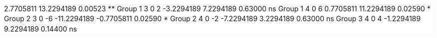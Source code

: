    <td style="text-align:right;"> 2.7705811 </td>
   <td style="text-align:right;"> 13.2294189 </td>
   <td style="text-align:right;"> 0.00523 </td>
   <td style="text-align:left;"> ** </td>
  </tr>
  <tr>
   <td style="text-align:left;"> Group </td>
   <td style="text-align:left;"> 1 </td>
   <td style="text-align:left;"> 3 </td>
   <td style="text-align:right;"> 0 </td>
   <td style="text-align:right;"> 2 </td>
   <td style="text-align:right;"> -3.2294189 </td>
   <td style="text-align:right;"> 7.2294189 </td>
   <td style="text-align:right;"> 0.63000 </td>
   <td style="text-align:left;"> ns </td>
  </tr>
  <tr>
   <td style="text-align:left;"> Group </td>
   <td style="text-align:left;"> 1 </td>
   <td style="text-align:left;"> 4 </td>
   <td style="text-align:right;"> 0 </td>
   <td style="text-align:right;"> 6 </td>
   <td style="text-align:right;"> 0.7705811 </td>
   <td style="text-align:right;"> 11.2294189 </td>
   <td style="text-align:right;"> 0.02590 </td>
   <td style="text-align:left;"> * </td>
  </tr>
  <tr>
   <td style="text-align:left;"> Group </td>
   <td style="text-align:left;"> 2 </td>
   <td style="text-align:left;"> 3 </td>
   <td style="text-align:right;"> 0 </td>
   <td style="text-align:right;"> -6 </td>
   <td style="text-align:right;"> -11.2294189 </td>
   <td style="text-align:right;"> -0.7705811 </td>
   <td style="text-align:right;"> 0.02590 </td>
   <td style="text-align:left;"> * </td>
  </tr>
  <tr>
   <td style="text-align:left;"> Group </td>
   <td style="text-align:left;"> 2 </td>
   <td style="text-align:left;"> 4 </td>
   <td style="text-align:right;"> 0 </td>
   <td style="text-align:right;"> -2 </td>
   <td style="text-align:right;"> -7.2294189 </td>
   <td style="text-align:right;"> 3.2294189 </td>
   <td style="text-align:right;"> 0.63000 </td>
   <td style="text-align:left;"> ns </td>
  </tr>
  <tr>
   <td style="text-align:left;"> Group </td>
   <td style="text-align:left;"> 3 </td>
   <td style="text-align:left;"> 4 </td>
   <td style="text-align:right;"> 0 </td>
   <td style="text-align:right;"> 4 </td>
   <td style="text-align:right;"> -1.2294189 </td>
   <td style="text-align:right;"> 9.2294189 </td>
   <td style="text-align:right;"> 0.14400 </td>
   <td style="text-align:left;"> ns </td>
  </tr>
</tbody>
</table>
